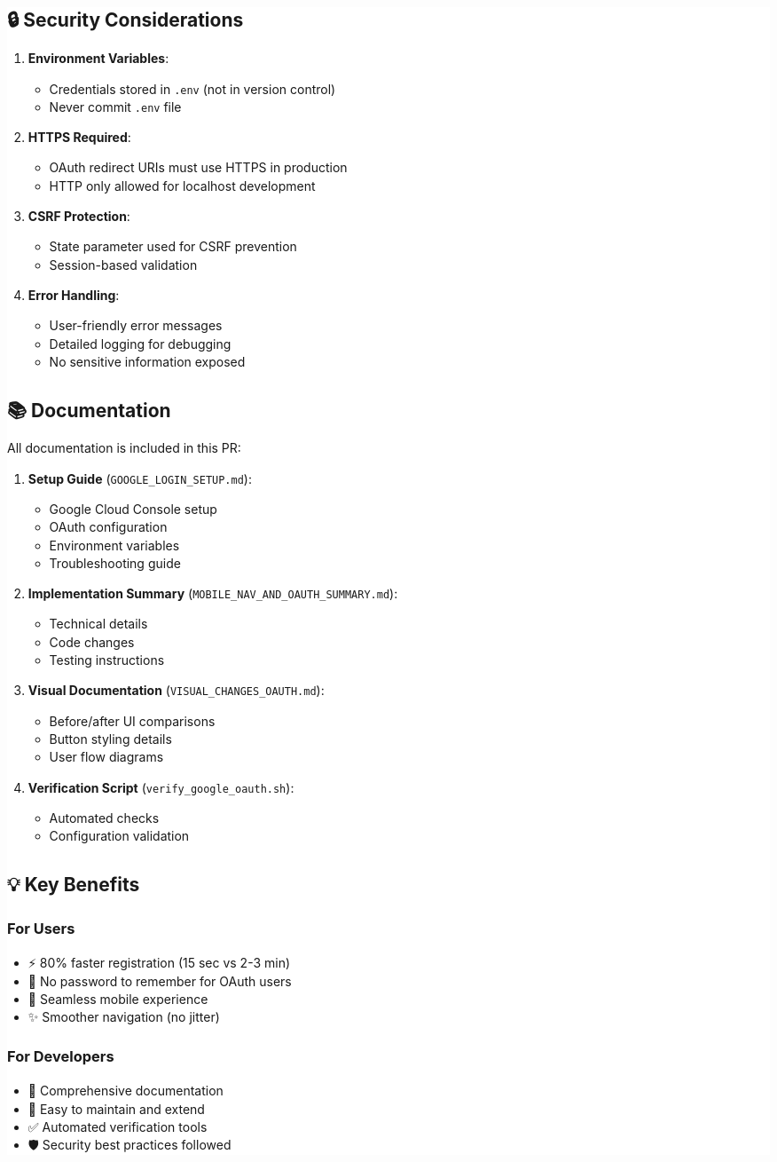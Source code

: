 ## 🔒 Security Considerations

1. **Environment Variables**: 
   - Credentials stored in `.env` (not in version control)
   - Never commit `.env` file

2. **HTTPS Required**:
   - OAuth redirect URIs must use HTTPS in production
   - HTTP only allowed for localhost development

3. **CSRF Protection**:
   - State parameter used for CSRF prevention
   - Session-based validation

4. **Error Handling**:
   - User-friendly error messages
   - Detailed logging for debugging
   - No sensitive information exposed

## 📚 Documentation

All documentation is included in this PR:

1. **Setup Guide** (`GOOGLE_LOGIN_SETUP.md`):
   - Google Cloud Console setup
   - OAuth configuration
   - Environment variables
   - Troubleshooting guide

2. **Implementation Summary** (`MOBILE_NAV_AND_OAUTH_SUMMARY.md`):
   - Technical details
   - Code changes
   - Testing instructions

3. **Visual Documentation** (`VISUAL_CHANGES_OAUTH.md`):
   - Before/after UI comparisons
   - Button styling details
   - User flow diagrams

4. **Verification Script** (`verify_google_oauth.sh`):
   - Automated checks
   - Configuration validation

## 💡 Key Benefits

### For Users
- ⚡ 80% faster registration (15 sec vs 2-3 min)
- 🔐 No password to remember for OAuth users
- 📱 Seamless mobile experience
- ✨ Smoother navigation (no jitter)

### For Developers
- 📖 Comprehensive documentation
- 🔧 Easy to maintain and extend
- ✅ Automated verification tools
- 🛡️ Security best practices followed

